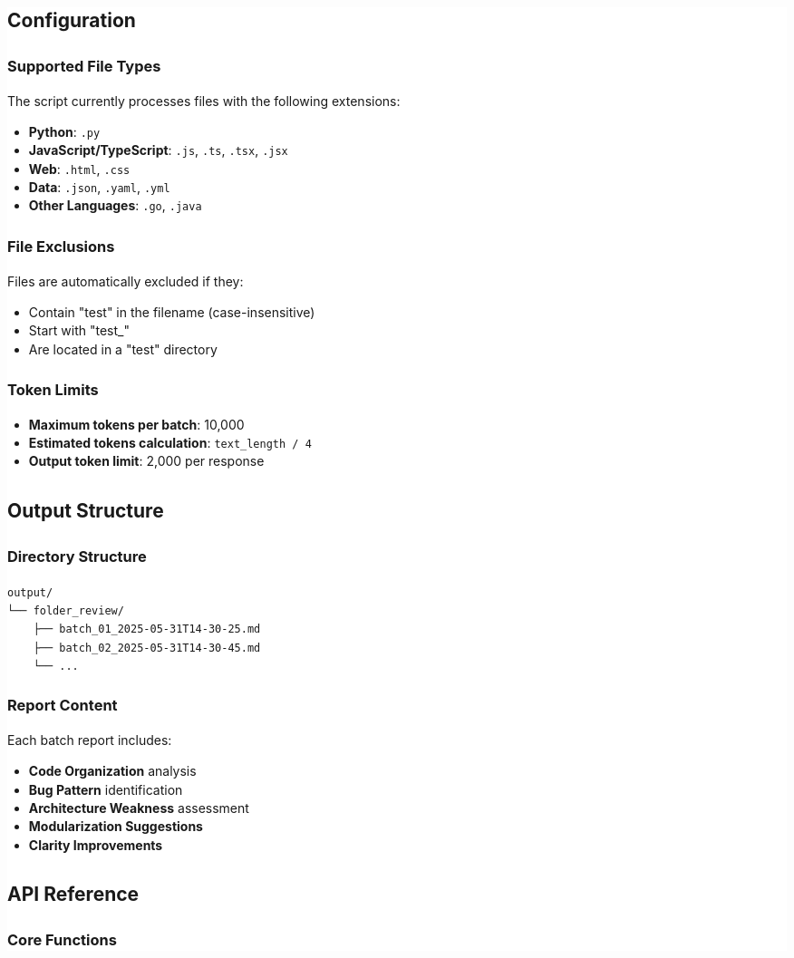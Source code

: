 ## Configuration

### Supported File Types

The script currently processes files with the following extensions:

- **Python**: `.py`
- **JavaScript/TypeScript**: `.js`, `.ts`, `.tsx`, `.jsx`
- **Web**: `.html`, `.css`
- **Data**: `.json`, `.yaml`, `.yml`
- **Other Languages**: `.go`, `.java`

### File Exclusions

Files are automatically excluded if they:
- Contain "test" in the filename (case-insensitive)
- Start with "test_"
- Are located in a "test" directory

### Token Limits

- **Maximum tokens per batch**: 10,000
- **Estimated tokens calculation**: `text_length / 4`
- **Output token limit**: 2,000 per response

## Output Structure

### Directory Structure

```
output/
└── folder_review/
    ├── batch_01_2025-05-31T14-30-25.md
    ├── batch_02_2025-05-31T14-30-45.md
    └── ...
```

### Report Content

Each batch report includes:

- **Code Organization** analysis
- **Bug Pattern** identification  
- **Architecture Weakness** assessment
- **Modularization Suggestions**
- **Clarity Improvements**

## API Reference

### Core Functions
